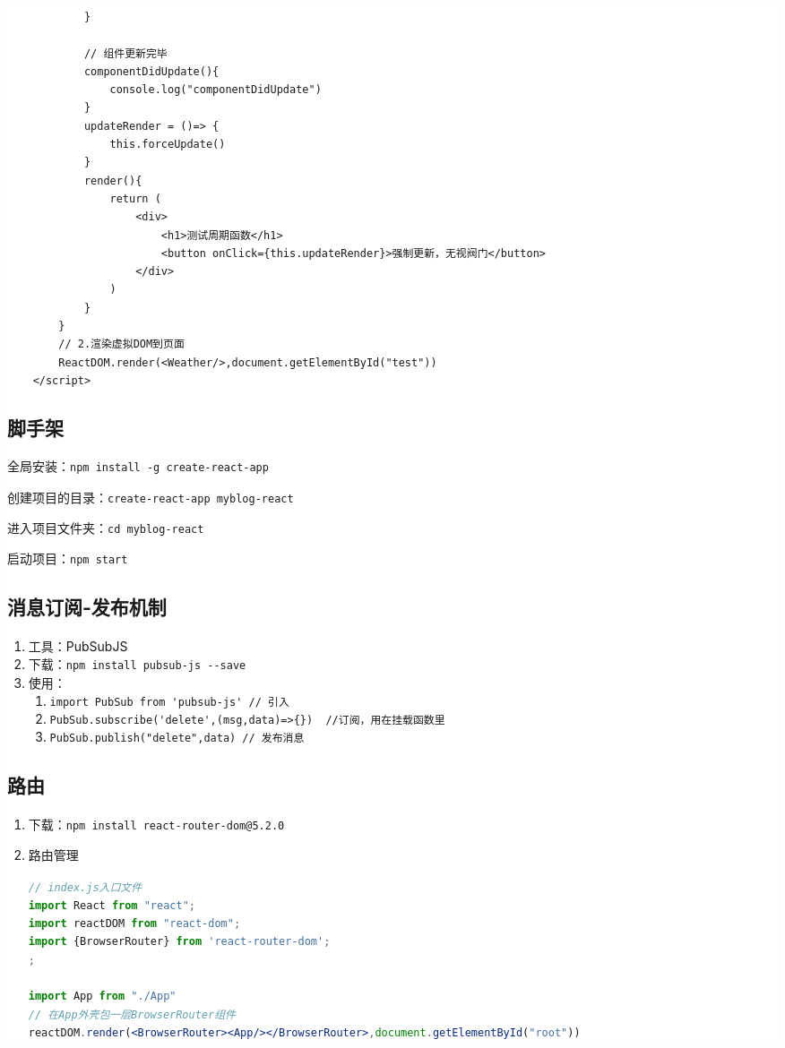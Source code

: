 ```react
            }
            
            // 组件更新完毕
            componentDidUpdate(){
                console.log("componentDidUpdate")
            }
            updateRender = ()=> {
                this.forceUpdate()
            }
            render(){
                return (
                    <div>
                        <h1>测试周期函数</h1>
                        <button onClick={this.updateRender}>强制更新，无视阀门</button>
                    </div>
                )
            }
        }
        // 2.渲染虚拟DOM到页面
        ReactDOM.render(<Weather/>,document.getElementById("test"))
    </script>
```





## 脚手架

全局安装：`npm install -g create-react-app`

创建项目的目录：`create-react-app myblog-react`

进入项目文件夹：`cd myblog-react`

启动项目：`npm start`

## 消息订阅-发布机制

1. 工具：PubSubJS
2. 下载：`npm install pubsub-js --save`
3. 使用：
   1. `import PubSub from 'pubsub-js' // 引入`
   2. `PubSub.subscribe('delete',(msg,data)=>{})  //订阅，用在挂载函数里`
   3. `PubSub.publish("delete",data) // 发布消息`

## 路由

1. 下载：`npm install react-router-dom@5.2.0`

2. 路由管理

   ```jsx
   // index.js入口文件
   import React from "react";
   import reactDOM from "react-dom";
   import {BrowserRouter} from 'react-router-dom';
   ;
   
   import App from "./App"
   // 在App外壳包一层BrowserRouter组件
   reactDOM.render(<BrowserRouter><App/></BrowserRouter>,document.getElementById("root"))
   ```
